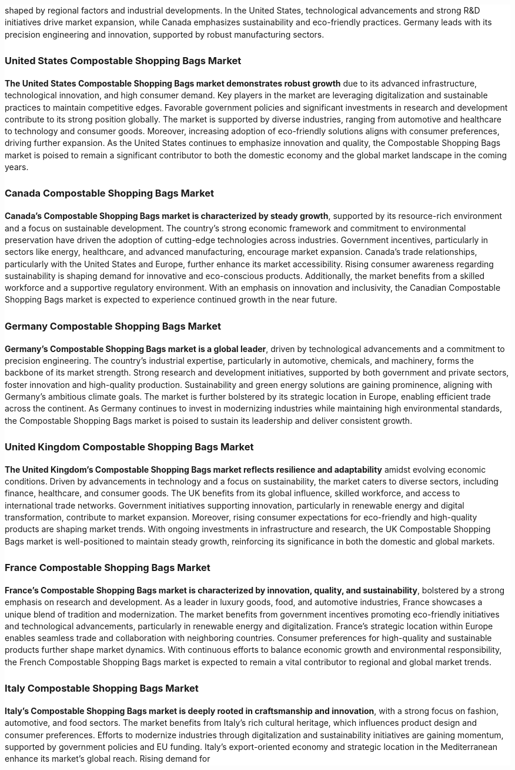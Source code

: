 shaped by regional factors and industrial developments. In the United States, technological advancements and strong R&amp;D initiatives drive market expansion, while Canada emphasizes sustainability and eco-friendly practices. Germany leads with its precision engineering and innovation, supported by robust manufacturing sectors.</span></em></p></blockquote><h3><strong>United States Compostable Shopping Bags Market</strong></h3><p><strong>The United States Compostable Shopping Bags market demonstrates robust growth</strong> due to its advanced infrastructure, technological innovation, and high consumer demand. Key players in the market are leveraging digitalization and sustainable practices to maintain competitive edges. Favorable government policies and significant investments in research and development contribute to its strong position globally. The market is supported by diverse industries, ranging from automotive and healthcare to technology and consumer goods. Moreover, increasing adoption of eco-friendly solutions aligns with consumer preferences, driving further expansion. As the United States continues to emphasize innovation and quality, the Compostable Shopping Bags market is poised to remain a significant contributor to both the domestic economy and the global market landscape in the coming years.</p><h3><strong>Canada Compostable Shopping Bags Market</strong></h3><p><strong>Canada&rsquo;s Compostable Shopping Bags market is characterized by steady growth</strong>, supported by its resource-rich environment and a focus on sustainable development. The country&rsquo;s strong economic framework and commitment to environmental preservation have driven the adoption of cutting-edge technologies across industries. Government incentives, particularly in sectors like energy, healthcare, and advanced manufacturing, encourage market expansion. Canada&rsquo;s trade relationships, particularly with the United States and Europe, further enhance its market accessibility. Rising consumer awareness regarding sustainability is shaping demand for innovative and eco-conscious products. Additionally, the market benefits from a skilled workforce and a supportive regulatory environment. With an emphasis on innovation and inclusivity, the Canadian Compostable Shopping Bags market is expected to experience continued growth in the near future.</p><h3><strong>Germany Compostable Shopping Bags Market</strong></h3><p><strong>Germany&rsquo;s Compostable Shopping Bags market is a global leader</strong>, driven by technological advancements and a commitment to precision engineering. The country&rsquo;s industrial expertise, particularly in automotive, chemicals, and machinery, forms the backbone of its market strength. Strong research and development initiatives, supported by both government and private sectors, foster innovation and high-quality production. Sustainability and green energy solutions are gaining prominence, aligning with Germany&rsquo;s ambitious climate goals. The market is further bolstered by its strategic location in Europe, enabling efficient trade across the continent. As Germany continues to invest in modernizing industries while maintaining high environmental standards, the Compostable Shopping Bags market is poised to sustain its leadership and deliver consistent growth.</p><h3><strong>United Kingdom Compostable Shopping Bags Market</strong></h3><p><strong>The United Kingdom&rsquo;s Compostable Shopping Bags market reflects resilience and adaptability</strong> amidst evolving economic conditions. Driven by advancements in technology and a focus on sustainability, the market caters to diverse sectors, including finance, healthcare, and consumer goods. The UK benefits from its global influence, skilled workforce, and access to international trade networks. Government initiatives supporting innovation, particularly in renewable energy and digital transformation, contribute to market expansion. Moreover, rising consumer expectations for eco-friendly and high-quality products are shaping market trends. With ongoing investments in infrastructure and research, the UK Compostable Shopping Bags market is well-positioned to maintain steady growth, reinforcing its significance in both the domestic and global markets.</p><h3><strong>France Compostable Shopping Bags Market</strong></h3><p><strong>France&rsquo;s Compostable Shopping Bags market is characterized by innovation, quality, and sustainability</strong>, bolstered by a strong emphasis on research and development. As a leader in luxury goods, food, and automotive industries, France showcases a unique blend of tradition and modernization. The market benefits from government incentives promoting eco-friendly initiatives and technological advancements, particularly in renewable energy and digitalization. France&rsquo;s strategic location within Europe enables seamless trade and collaboration with neighboring countries. Consumer preferences for high-quality and sustainable products further shape market dynamics. With continuous efforts to balance economic growth and environmental responsibility, the French Compostable Shopping Bags market is expected to remain a vital contributor to regional and global market trends.</p><h3><strong>Italy Compostable Shopping Bags Market</strong></h3><p><strong>Italy&rsquo;s Compostable Shopping Bags market is deeply rooted in craftsmanship and innovation</strong>, with a strong focus on fashion, automotive, and food sectors. The market benefits from Italy&rsquo;s rich cultural heritage, which influences product design and consumer preferences. Efforts to modernize industries through digitalization and sustainability initiatives are gaining momentum, supported by government policies and EU funding. Italy&rsquo;s export-oriented economy and strategic location in the Mediterranean enhance its market&rsquo;s global reach. Rising demand for